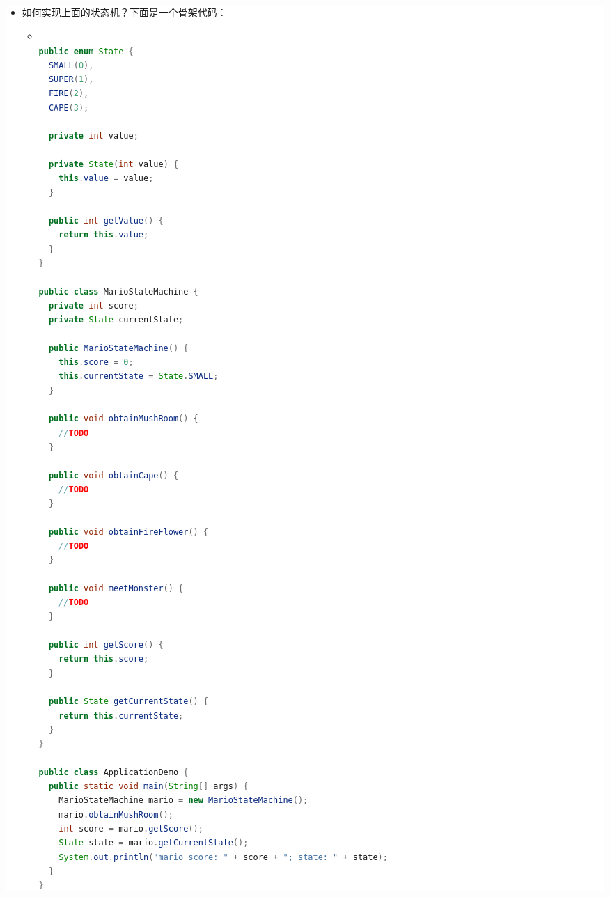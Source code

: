 -   如何实现上面的状态机？下面是一个骨架代码：

    -   ```java
        
        public enum State {
          SMALL(0),
          SUPER(1),
          FIRE(2),
          CAPE(3);
        
          private int value;
        
          private State(int value) {
            this.value = value;
          }
        
          public int getValue() {
            return this.value;
          }
        }
        
        public class MarioStateMachine {
          private int score;
          private State currentState;
        
          public MarioStateMachine() {
            this.score = 0;
            this.currentState = State.SMALL;
          }
        
          public void obtainMushRoom() {
            //TODO
          }
        
          public void obtainCape() {
            //TODO
          }
        
          public void obtainFireFlower() {
            //TODO
          }
        
          public void meetMonster() {
            //TODO
          }
        
          public int getScore() {
            return this.score;
          }
        
          public State getCurrentState() {
            return this.currentState;
          }
        }
        
        public class ApplicationDemo {
          public static void main(String[] args) {
            MarioStateMachine mario = new MarioStateMachine();
            mario.obtainMushRoom();
            int score = mario.getScore();
            State state = mario.getCurrentState();
            System.out.println("mario score: " + score + "; state: " + state);
          }
        }
        ```
